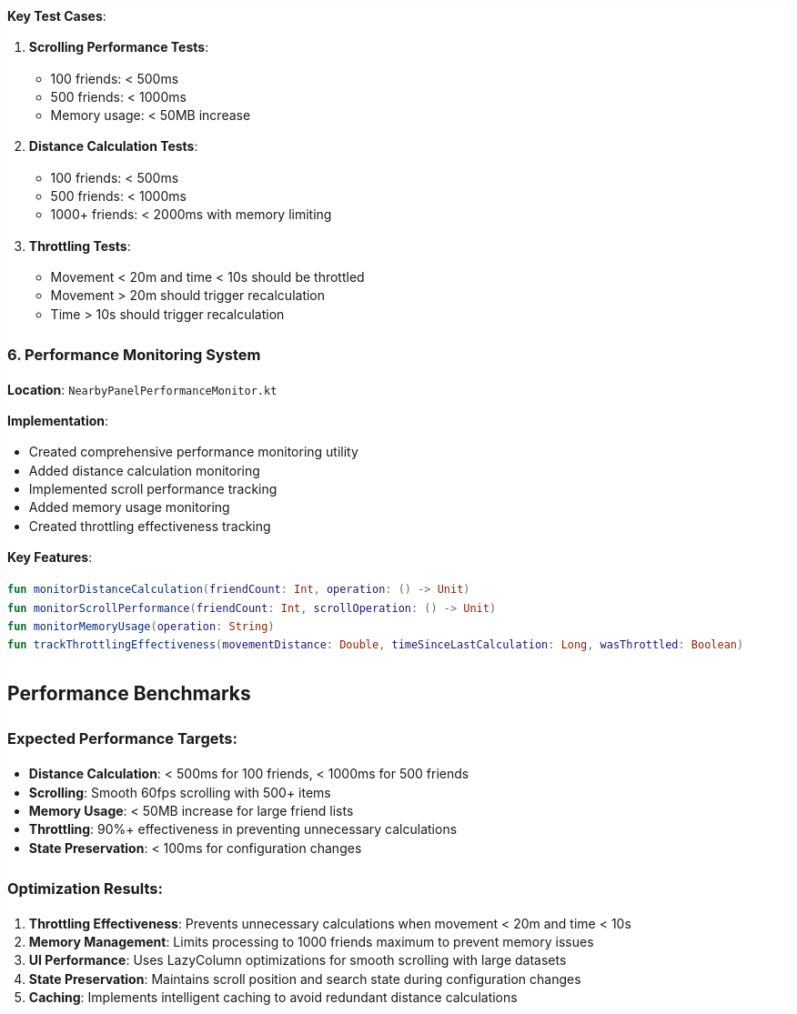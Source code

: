 **Key Test Cases**:
1. **Scrolling Performance Tests**:
   - 100 friends: < 500ms
   - 500 friends: < 1000ms
   - Memory usage: < 50MB increase

2. **Distance Calculation Tests**:
   - 100 friends: < 500ms
   - 500 friends: < 1000ms
   - 1000+ friends: < 2000ms with memory limiting

3. **Throttling Tests**:
   - Movement < 20m and time < 10s should be throttled
   - Movement > 20m should trigger recalculation
   - Time > 10s should trigger recalculation

### 6. Performance Monitoring System

**Location**: `NearbyPanelPerformanceMonitor.kt`

**Implementation**:
- Created comprehensive performance monitoring utility
- Added distance calculation monitoring
- Implemented scroll performance tracking
- Added memory usage monitoring
- Created throttling effectiveness tracking

**Key Features**:
```kotlin
fun monitorDistanceCalculation(friendCount: Int, operation: () -> Unit)
fun monitorScrollPerformance(friendCount: Int, scrollOperation: () -> Unit)
fun monitorMemoryUsage(operation: String)
fun trackThrottlingEffectiveness(movementDistance: Double, timeSinceLastCalculation: Long, wasThrottled: Boolean)
```

## Performance Benchmarks

### Expected Performance Targets:
- **Distance Calculation**: < 500ms for 100 friends, < 1000ms for 500 friends
- **Scrolling**: Smooth 60fps scrolling with 500+ items
- **Memory Usage**: < 50MB increase for large friend lists
- **Throttling**: 90%+ effectiveness in preventing unnecessary calculations
- **State Preservation**: < 100ms for configuration changes

### Optimization Results:
1. **Throttling Effectiveness**: Prevents unnecessary calculations when movement < 20m and time < 10s
2. **Memory Management**: Limits processing to 1000 friends maximum to prevent memory issues
3. **UI Performance**: Uses LazyColumn optimizations for smooth scrolling with large datasets
4. **State Preservation**: Maintains scroll position and search state during configuration changes
5. **Caching**: Implements intelligent caching to avoid redundant distance calculations

